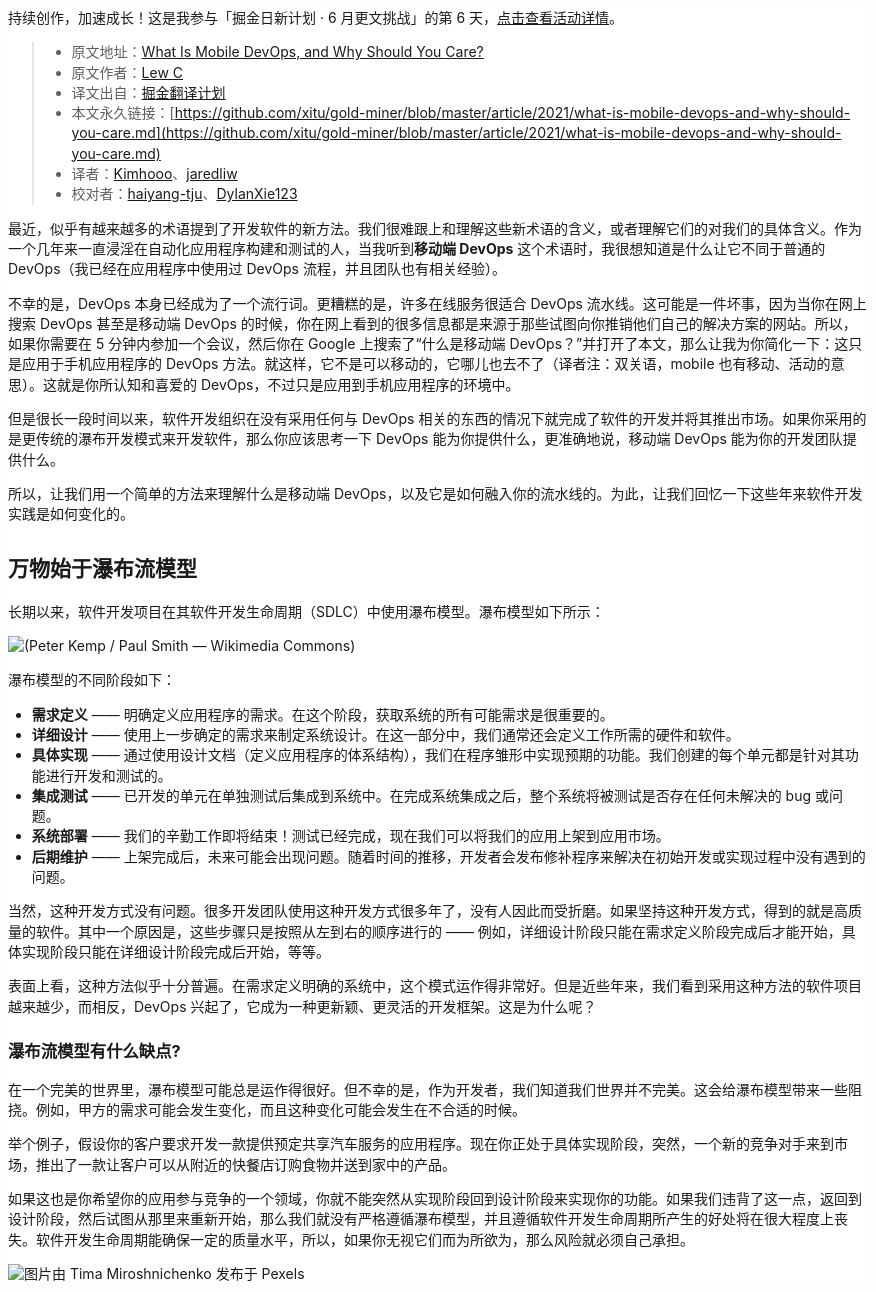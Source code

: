 持续创作，加速成长！这是我参与「掘金日新计划 · 6 月更文挑战」的第 6 天，[点击查看活动详情](https://juejin.cn/post/7099702781094674468)。

> * 原文地址：[What Is Mobile DevOps, and Why Should You Care?](https://betterprogramming.pub/what-is-mobile-devops-and-why-should-you-care-7e9094c8b034)
> * 原文作者：[Lew C](https://medium.com/@lewwybogus)
> * 译文出自：[掘金翻译计划](https://github.com/xitu/gold-miner)
> * 本文永久链接：[https://github.com/xitu/gold-miner/blob/master/article/2021/what-is-mobile-devops-and-why-should-you-care.md](https://github.com/xitu/gold-miner/blob/master/article/2021/what-is-mobile-devops-and-why-should-you-care.md)
> * 译者：[Kimhooo](https://github.com/Kimhooo)、[jaredliw](https://github.com/jaredliw)
> * 校对者：[haiyang-tju](https://github.com/haiyang-tju)、[DylanXie123](https://github.com/DylanXie123)

最近，似乎有越来越多的术语提到了开发软件的新方法。我们很难跟上和理解这些新术语的含义，或者理解它们的对我们的具体含义。作为一个几年来一直浸淫在自动化应用程序构建和测试的人，当我听到**移动端 DevOps** 这个术语时，我很想知道是什么让它不同于普通的 DevOps（我已经在应用程序中使用过 DevOps 流程，并且团队也有相关经验）。

不幸的是，DevOps 本身已经成为了一个流行词。更糟糕的是，许多在线服务很适合 DevOps 流水线。这可能是一件坏事，因为当你在网上搜索 DevOps 甚至是移动端 DevOps 的时候，你在网上看到的很多信息都是来源于那些试图向你推销他们自己的解决方案的网站。所以，如果你需要在 5 分钟内参加一个会议，然后你在 Google 上搜索了“什么是移动端 DevOps？”并打开了本文，那么让我为你简化一下：这只是应用于手机应用程序的 DevOps 方法。就这样，它不是可以移动的，它哪儿也去不了（译者注：双关语，mobile 也有移动、活动的意思）。这就是你所认知和喜爱的 DevOps，不过只是应用到手机应用程序的环境中。

但是很长一段时间以来，软件开发组织在没有采用任何与 DevOps 相关的东西的情况下就完成了软件的开发并将其推出市场。如果你采用的是更传统的瀑布开发模式来开发软件，那么你应该思考一下 DevOps 能为你提供什么，更准确地说，移动端 DevOps 能为你的开发团队提供什么。

所以，让我们用一个简单的方法来理解什么是移动端 DevOps，以及它是如何融入你的流水线的。为此，让我们回忆一下这些年来软件开发实践是如何变化的。

## 万物始于瀑布流模型

长期以来，软件开发项目在其软件开发生命周期（SDLC）中使用瀑布模型。瀑布模型如下所示：

![(Peter Kemp / Paul Smith — [Wikimedia Commons](https://en.wikipedia.org/wiki/Waterfall_model#/media/File:Waterfall_model.svg))](https://cdn-images-1.medium.com/max/2560/0*pL2-XY8eOsplMMRQ.png)

瀑布模型的不同阶段如下：

* **需求定义** —— 明确定义应用程序的需求。在这个阶段，获取系统的所有可能需求是很重要的。
* **详细设计** —— 使用上一步确定的需求来制定系统设计。在这一部分中，我们通常还会定义工作所需的硬件和软件。
* **具体实现** —— 通过使用设计文档（定义应用程序的体系结构），我们在程序雏形中实现预期的功能。我们创建的每个单元都是针对其功能进行开发和测试的。
* **集成测试** —— 已开发的单元在单独测试后集成到系统中。在完成系统集成之后，整个系统将被测试是否存在任何未解决的 bug 或问题。
* **系统部署** —— 我们的辛勤工作即将结束！测试已经完成，现在我们可以将我们的应用上架到应用市场。
* **后期维护** —— 上架完成后，未来可能会出现问题。随着时间的推移，开发者会发布修补程序来解决在初始开发或实现过程中没有遇到的问题。

当然，这种开发方式没有问题。很多开发团队使用这种开发方式很多年了，没有人因此而受折磨。如果坚持这种开发方式，得到的就是高质量的软件。其中一个原因是，这些步骤只是按照从左到右的顺序进行的 —— 例如，详细设计阶段只能在需求定义阶段完成后才能开始，具体实现阶段只能在详细设计阶段完成后开始，等等。

表面上看，这种方法似乎十分普遍。在需求定义明确的系统中，这个模式运作得非常好。但是近些年来，我们看到采用这种方法的软件项目越来越少，而相反，DevOps 兴起了，它成为一种更新颖、更灵活的开发框架。这是为什么呢？

### 瀑布流模型有什么缺点?

在一个完美的世界里，瀑布模型可能总是运作得很好。但不幸的是，作为开发者，我们知道我们世界并不完美。这会给瀑布模型带来一些阻挠。例如，甲方的需求可能会发生变化，而且这种变化可能会发生在不合适的时候。

举个例子，假设你的客户要求开发一款提供预定共享汽车服务的应用程序。现在你正处于具体实现阶段，突然，一个新的竞争对手来到市场，推出了一款让客户可以从附近的快餐店订购食物并送到家中的产品。

如果这也是你希望你的应用参与竞争的一个领域，你就不能突然从实现阶段回到设计阶段来实现你的功能。如果我们违背了这一点，返回到设计阶段，然后试图从那里来重新开始，那么我们就没有严格遵循瀑布模型，并且遵循软件开发生命周期所产生的好处将在很大程度上丧失。软件开发生命周期能确保一定的质量水平，所以，如果你无视它们而为所欲为，那么风险就必须自己承担。

![图片由 [Tima Miroshnichenko](https://www.pexels.com/@tima-miroshnichenko?utm_content=attributionCopyText&utm_medium=referral&utm_source=pexels) 发布于 [Pexels](https://www.pexels.com/photo/people-working-in-a-call-center-5453837/?utm_content=attributionCopyText&utm_medium=referral&utm_source=pexels)](https://cdn-images-1.medium.com/max/2250/0*LCN7rmJbT7y7F8rB.jpeg)
